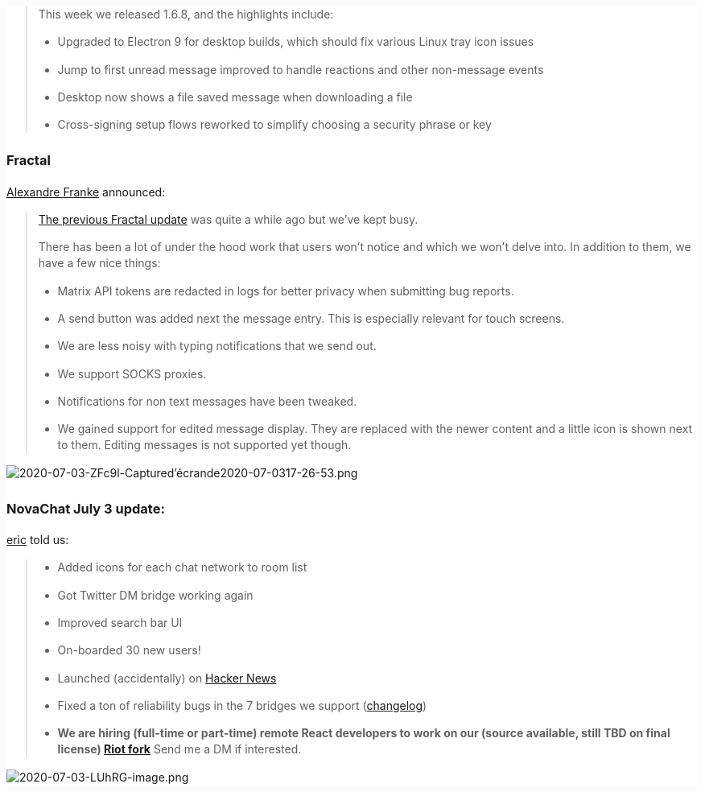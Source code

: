 > This week we released 1.6.8, and the highlights include:
>
> * Upgraded to Electron 9 for desktop builds, which should fix various Linux tray icon issues
>
> * Jump to first unread message improved to handle reactions and other non-message events
> * Desktop now shows a file saved message when downloading a file
>
> * Cross-signing setup flows reworked to simplify choosing a security phrase or key

### Fractal

[Alexandre Franke](https://matrix.to/#/@afranke:matrix.org) announced:

> [The previous Fractal update](https://matrix.org/blog/2020/02/28/this-week-in-matrix-2020-02-28#fractal) was quite a while ago but we’ve kept busy.
>
> There has been a lot of under the hood work that users won’t notice and which we won’t delve into. In addition to them, we have a few nice things:
>
> * Matrix API tokens are redacted in logs for better privacy when submitting bug reports.
>
> * A send button was added next the message entry. This is especially relevant for touch screens.
> * We are less noisy with typing notifications that we send out.
>
> * We support SOCKS proxies.
> * Notifications for non text messages have been tweaked.
>
> * We gained support for edited message display. They are replaced with the newer content and a little icon is shown next to them. Editing messages is not supported yet though.

![2020-07-03-ZFc9l-Captured’écrande2020-07-0317-26-53.png](/blog/img/2020-07-03-ZFc9l-Captured’écrande2020-07-0317-26-53.png)

### NovaChat July 3 update:

[eric](https://matrix.to/#/@eric:nova.chat) told us:

> * Added icons for each chat network to room list
>
> * Got Twitter DM bridge working again
> * Improved search bar UI
>
> * On-boarded 30 new users!
> * Launched (accidentally) on [Hacker News](https://news.ycombinator.com/item?id=23693371)
>
> * Fixed a ton of reliability bugs in the 7 bridges we support ([changelog](https://gitlab.com/nova/issues/-/issues?scope=all&utf8=%E2%9C%93&state=closed))
> * **We are hiring (full-time or part-time) remote React developers to work on our (source available, still TBD on final license) [Riot fork](https://gitlab.com/nova/nova-web)** Send me a DM if interested.

![2020-07-03-LUhRG-image.png](/blog/img/2020-07-03-LUhRG-image.png)
